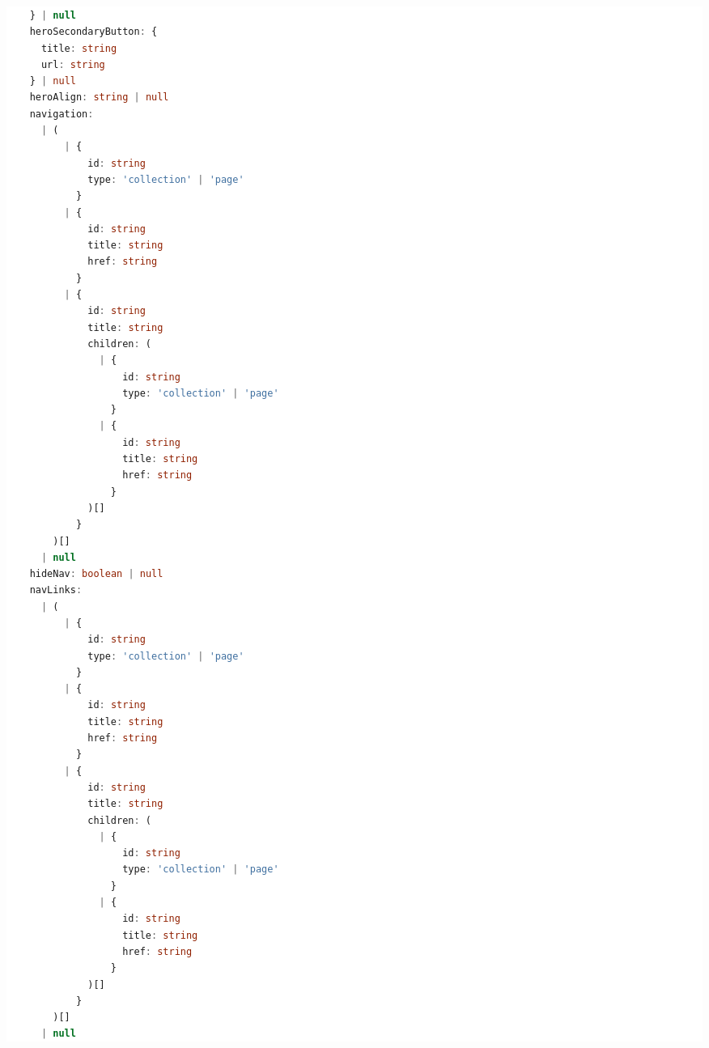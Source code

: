 ```ts
    } | null
    heroSecondaryButton: {
      title: string
      url: string
    } | null
    heroAlign: string | null
    navigation:
      | (
          | {
              id: string
              type: 'collection' | 'page'
            }
          | {
              id: string
              title: string
              href: string
            }
          | {
              id: string
              title: string
              children: (
                | {
                    id: string
                    type: 'collection' | 'page'
                  }
                | {
                    id: string
                    title: string
                    href: string
                  }
              )[]
            }
        )[]
      | null
    hideNav: boolean | null
    navLinks:
      | (
          | {
              id: string
              type: 'collection' | 'page'
            }
          | {
              id: string
              title: string
              href: string
            }
          | {
              id: string
              title: string
              children: (
                | {
                    id: string
                    type: 'collection' | 'page'
                  }
                | {
                    id: string
                    title: string
                    href: string
                  }
              )[]
            }
        )[]
      | null
```